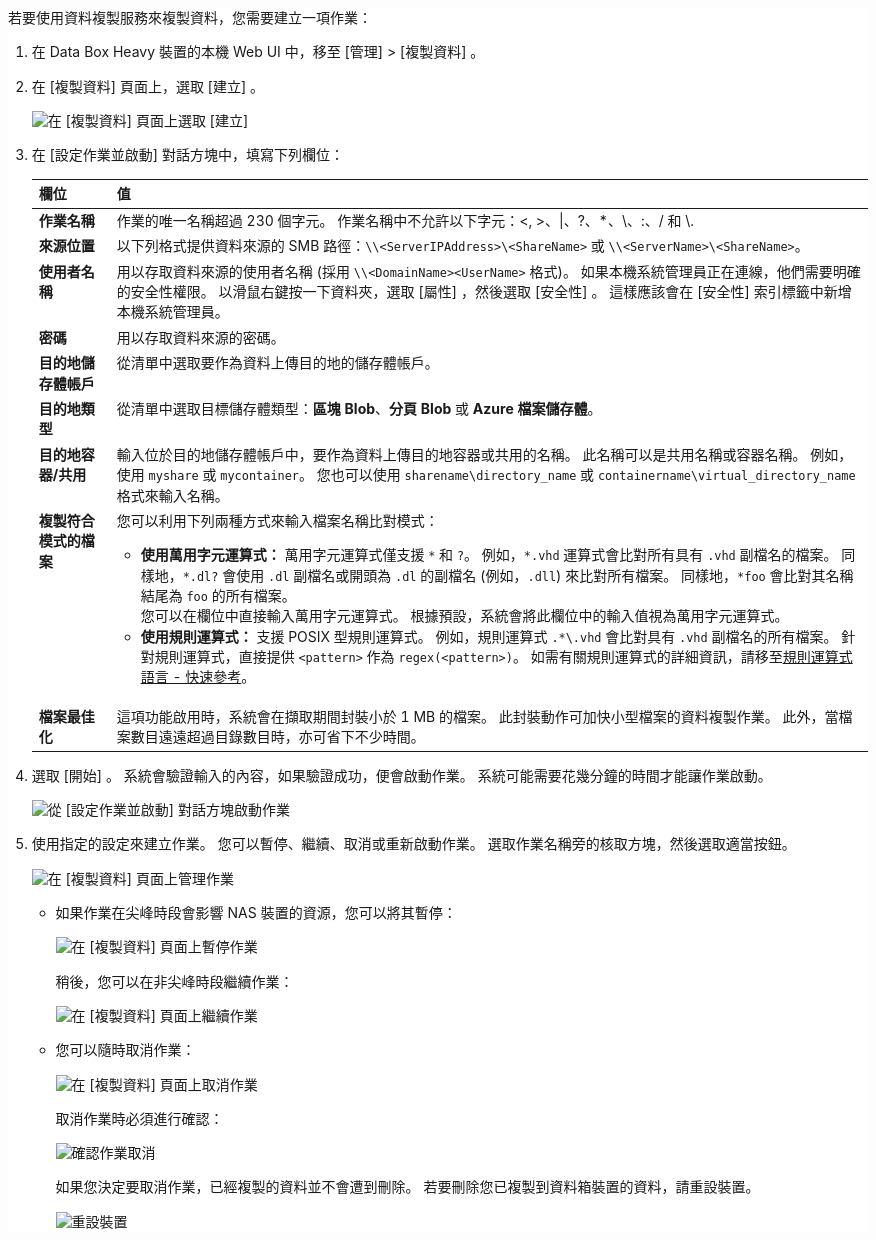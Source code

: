 若要使用資料複製服務來複製資料，您需要建立一項作業：

1. 在 Data Box Heavy 裝置的本機 Web UI 中，移至 [管理]   > [複製資料]  。
2. 在 [複製資料]  頁面上，選取 [建立]  。

    ![在 [複製資料] 頁面上選取 [建立]](media/data-box-deploy-copy-data-via-copy-service/click-create.png)

3. 在 [設定作業並啟動]  對話方塊中，填寫下列欄位：
    
    |欄位                          |值    |
    |-------------------------------|---------|
    |**作業名稱**                       |作業的唯一名稱超過 230 個字元。 作業名稱中不允許以下字元：\<, \>、\|、\?、\*、\\、\:、\/ 和 \\\.         |
    |**來源位置**                |以下列格式提供資料來源的 SMB 路徑：`\\<ServerIPAddress>\<ShareName>` 或 `\\<ServerName>\<ShareName>`。        |
    |**使用者名稱**                       |用以存取資料來源的使用者名稱 (採用 `\\<DomainName><UserName>` 格式)。 如果本機系統管理員正在連線，他們需要明確的安全性權限。 以滑鼠右鍵按一下資料夾，選取 [屬性]  ，然後選取 [安全性]  。 這樣應該會在 [安全性]  索引標籤中新增本機系統管理員。       |
    |**密碼**                       |用以存取資料來源的密碼。           |
    |**目的地儲存體帳戶**    |從清單中選取要作為資料上傳目的地的儲存體帳戶。         |
    |**目的地類型**       |從清單中選取目標儲存體類型：**區塊 Blob**、**分頁 Blob** 或 **Azure 檔案儲存體**。        |
    |**目的地容器/共用**    |輸入位於目的地儲存體帳戶中，要作為資料上傳目的地容器或共用的名稱。 此名稱可以是共用名稱或容器名稱。 例如，使用 `myshare` 或 `mycontainer`。 您也可以使用 `sharename\directory_name` 或 `containername\virtual_directory_name` 格式來輸入名稱。        |
    |**複製符合模式的檔案**    | 您可以利用下列兩種方式來輸入檔案名稱比對模式：<ul><li>**使用萬用字元運算式：** 萬用字元運算式僅支援 `*` 和 `?`。 例如，`*.vhd` 運算式會比對所有具有 `.vhd` 副檔名的檔案。 同樣地，`*.dl?` 會使用 `.dl` 副檔名或開頭為 `.dl` 的副檔名 (例如，`.dll`) 來比對所有檔案。 同樣地，`*foo` 會比對其名稱結尾為 `foo` 的所有檔案。<br>您可以在欄位中直接輸入萬用字元運算式。 根據預設，系統會將此欄位中的輸入值視為萬用字元運算式。</li><li>**使用規則運算式：** 支援 POSIX 型規則運算式。 例如，規則運算式 `.*\.vhd` 會比對具有 `.vhd` 副檔名的所有檔案。 針對規則運算式，直接提供 `<pattern>` 作為 `regex(<pattern>)`。 如需有關規則運算式的詳細資訊，請移至[規則運算式語言 - 快速參考](/dotnet/standard/base-types/regular-expression-language-quick-reference)。</li><ul>|
    |**檔案最佳化**              |這項功能啟用時，系統會在擷取期間封裝小於 1 MB 的檔案。 此封裝動作可加快小型檔案的資料複製作業。 此外，當檔案數目遠遠超過目錄數目時，亦可省下不少時間。        |
 
4. 選取 [開始]  。 系統會驗證輸入的內容，如果驗證成功，便會啟動作業。 系統可能需要花幾分鐘的時間才能讓作業啟動。

    ![從 [設定作業並啟動] 對話方塊啟動作業](media/data-box-deploy-copy-data-via-copy-service/configure-and-start.png)

5. 使用指定的設定來建立作業。 您可以暫停、繼續、取消或重新啟動作業。 選取作業名稱旁的核取方塊，然後選取適當按鈕。

    ![在 [複製資料] 頁面上管理作業](media/data-box-deploy-copy-data-via-copy-service/select-job.png)
    
    - 如果作業在尖峰時段會影響 NAS 裝置的資源，您可以將其暫停：

        ![在 [複製資料] 頁面上暫停作業](media/data-box-deploy-copy-data-via-copy-service/pause-job.png)

        稍後，您可以在非尖峰時段繼續作業：

        ![在 [複製資料] 頁面上繼續作業](media/data-box-deploy-copy-data-via-copy-service/resume-job.png)

    - 您可以隨時取消作業：

        ![在 [複製資料] 頁面上取消作業](media/data-box-deploy-copy-data-via-copy-service/cancel-job.png)
        
        取消作業時必須進行確認：

        ![確認作業取消](media/data-box-deploy-copy-data-via-copy-service/confirm-cancel-job.png)

        如果您決定要取消作業，已經複製的資料並不會遭到刪除。 若要刪除您已複製到資料箱裝置的資料，請重設裝置。

        ![重設裝置](media/data-box-deploy-copy-data-via-copy-service/reset-device.png)
